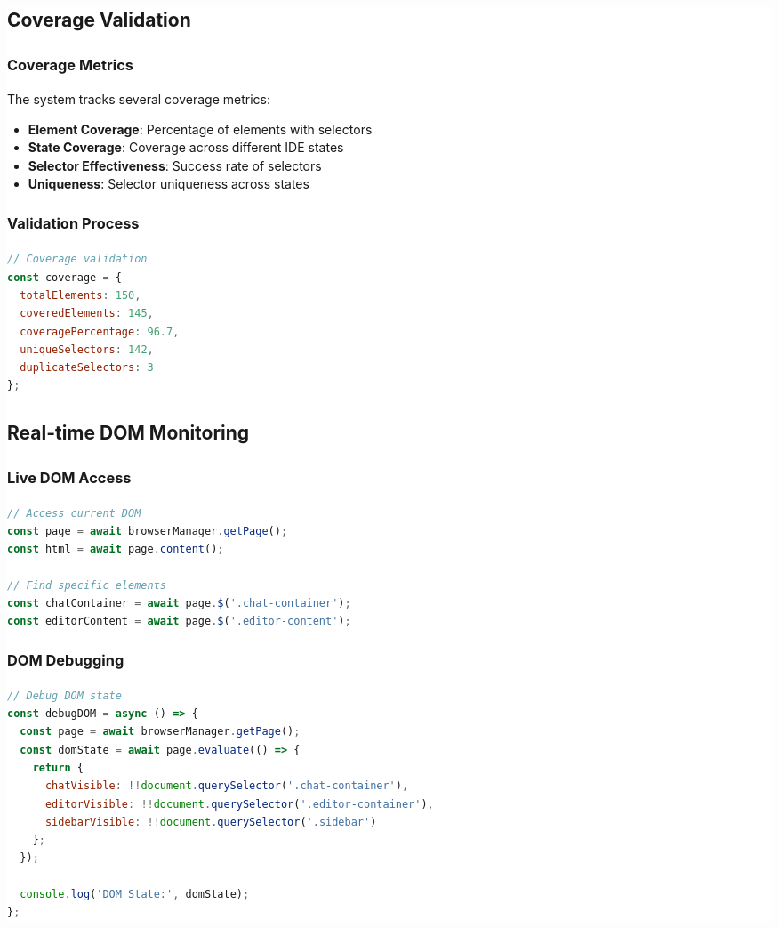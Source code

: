 ## Coverage Validation

### Coverage Metrics

The system tracks several coverage metrics:

- **Element Coverage**: Percentage of elements with selectors
- **State Coverage**: Coverage across different IDE states
- **Selector Effectiveness**: Success rate of selectors
- **Uniqueness**: Selector uniqueness across states

### Validation Process

```javascript
// Coverage validation
const coverage = {
  totalElements: 150,
  coveredElements: 145,
  coveragePercentage: 96.7,
  uniqueSelectors: 142,
  duplicateSelectors: 3
};
```

## Real-time DOM Monitoring

### Live DOM Access

```javascript
// Access current DOM
const page = await browserManager.getPage();
const html = await page.content();

// Find specific elements
const chatContainer = await page.$('.chat-container');
const editorContent = await page.$('.editor-content');
```

### DOM Debugging

```javascript
// Debug DOM state
const debugDOM = async () => {
  const page = await browserManager.getPage();
  const domState = await page.evaluate(() => {
    return {
      chatVisible: !!document.querySelector('.chat-container'),
      editorVisible: !!document.querySelector('.editor-container'),
      sidebarVisible: !!document.querySelector('.sidebar')
    };
  });
  
  console.log('DOM State:', domState);
};
```
